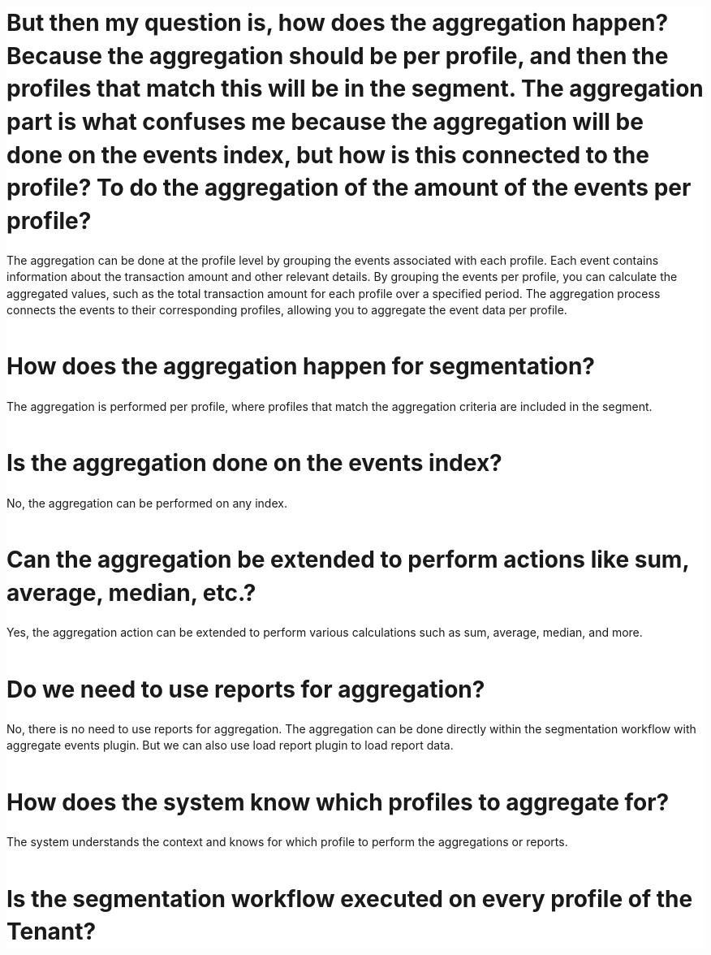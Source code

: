 # But then my question is, how does the aggregation happen? Because the aggregation should be per profile, and then the profiles that match this will be in the segment. The aggregation part is what confuses me because the aggregation will be done on the events index, but how is this connected to the profile? To do the aggregation of the amount of the events per profile?

The aggregation can be done at the profile level by grouping the events associated with each profile. Each event
contains information about the transaction amount and other relevant details. By grouping the events per profile, you
can calculate the aggregated values, such as the total transaction amount for each profile over a specified period. The
aggregation process connects the events to their corresponding profiles, allowing you to aggregate the event data per
profile.

# How does the aggregation happen for segmentation?

The aggregation is performed per profile, where profiles that match the aggregation criteria are included in the
segment.

# Is the aggregation done on the events index?

No, the aggregation can be performed on any index.

# Can the aggregation be extended to perform actions like sum, average, median, etc.?

Yes, the aggregation action can be extended to perform various calculations such as sum, average, median, and more.

# Do we need to use reports for aggregation?

No, there is no need to use reports for aggregation. The aggregation can be done directly within the segmentation
workflow with aggregate events plugin. But we can also use load report plugin to load report data.

# How does the system know which profiles to aggregate for?

The system understands the context and knows for which profile to perform the aggregations or reports.

# Is the segmentation workflow executed on every profile of the Tenant?
